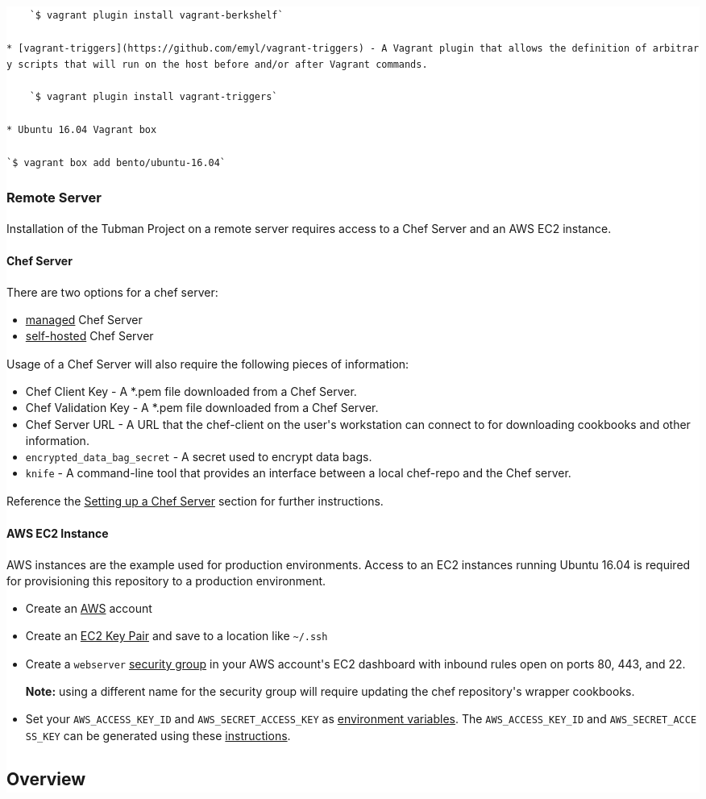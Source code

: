 		`$ vagrant plugin install vagrant-berkshelf`

	* [vagrant-triggers](https://github.com/emyl/vagrant-triggers) - A Vagrant plugin that allows the definition of arbitrary scripts that will run on the host before and/or after Vagrant commands.

		`$ vagrant plugin install vagrant-triggers`

	* Ubuntu 16.04 Vagrant box

	`$ vagrant box add bento/ubuntu-16.04`

### Remote Server

Installation of the Tubman Project on a remote server requires access to a Chef Server and an AWS EC2 instance.

#### Chef Server

There are two options for a chef server:  

* [managed](https://manage.chef.io/login) Chef Server
* [self-hosted](https://docs.chef.io/install_server.html) Chef Server

Usage of a Chef Server will also require the following pieces of information:
* Chef Client Key - A \*.pem file downloaded from a Chef Server.
* Chef Validation Key - A \*.pem file downloaded from a Chef Server.
* Chef Server URL - A URL that the chef-client on the user's workstation can connect to for downloading cookbooks and other information.
* `encrypted_data_bag_secret` - A secret used to encrypt data bags.
* `knife` - A command-line tool that provides an interface between a local chef-repo and the Chef server.

Reference the [Setting up a Chef Server](https://github.com/TubmanProject/chef-repo/tree/master/chef-repo#setting-up-a-chef-server) section for further instructions.

#### AWS EC2 Instance

AWS instances are the example used for production environments.  Access to an EC2 instances running Ubuntu 16.04 is required for provisioning this repository to a production environment.

* Create an [AWS](https://aws.amazon.com/) account

* Create an [EC2 Key Pair](https://docs.aws.amazon.com/AWSEC2/latest/UserGuide/ec2-key-pairs.html) and save to a location like `~/.ssh`

* Create a `webserver` [security group](https://docs.aws.amazon.com/AWSEC2/latest/UserGuide/using-network-security.html) in your AWS account's EC2 dashboard with inbound rules open on ports 80, 443, and 22.

	**Note:** using a different name for the security group will require updating the chef repository's wrapper cookbooks.

* Set your `AWS_ACCESS_KEY_ID` and `AWS_SECRET_ACCESS_KEY` as [environment variables](https://docs.aws.amazon.com/cli/latest/userguide/cli-environment.html).  The `AWS_ACCESS_KEY_ID` and `AWS_SECRET_ACCESS_KEY` can be generated using these [instructions](https://docs.aws.amazon.com/general/latest/gr/aws-sec-cred-types.html#access-keys-and-secret-access-keys).

## Overview
